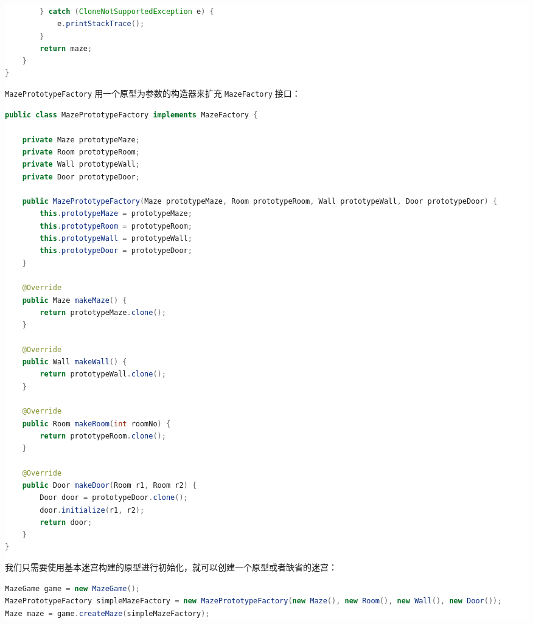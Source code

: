 ```java
        } catch (CloneNotSupportedException e) {
            e.printStackTrace();
        }
        return maze;
    }
}
```

`MazePrototypeFactory` 用一个原型为参数的构造器来扩充 `MazeFactory` 接口：
```java
public class MazePrototypeFactory implements MazeFactory {

    private Maze prototypeMaze;
    private Room prototypeRoom;
    private Wall prototypeWall;
    private Door prototypeDoor;

    public MazePrototypeFactory(Maze prototypeMaze, Room prototypeRoom, Wall prototypeWall, Door prototypeDoor) {
        this.prototypeMaze = prototypeMaze;
        this.prototypeRoom = prototypeRoom;
        this.prototypeWall = prototypeWall;
        this.prototypeDoor = prototypeDoor;
    }

    @Override
    public Maze makeMaze() {
        return prototypeMaze.clone();
    }

    @Override
    public Wall makeWall() {
        return prototypeWall.clone();
    }

    @Override
    public Room makeRoom(int roomNo) {
        return prototypeRoom.clone();
    }

    @Override
    public Door makeDoor(Room r1, Room r2) {
        Door door = prototypeDoor.clone();
        door.initialize(r1, r2);
        return door;
    }
}
```

我们只需要使用基本迷宫构建的原型进行初始化，就可以创建一个原型或者缺省的迷宫：
```java
MazeGame game = new MazeGame();
MazePrototypeFactory simpleMazeFactory = new MazePrototypeFactory(new Maze(), new Room(), new Wall(), new Door());
Maze maze = game.createMaze(simpleMazeFactory);
```
